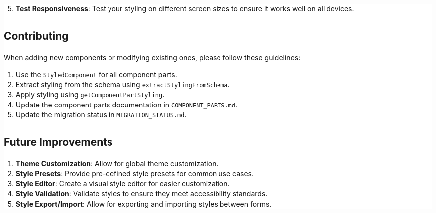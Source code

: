 5. **Test Responsiveness**: Test your styling on different screen sizes to ensure it works well on all devices.

## Contributing

When adding new components or modifying existing ones, please follow these guidelines:

1. Use the `StyledComponent` for all component parts.
2. Extract styling from the schema using `extractStylingFromSchema`.
3. Apply styling using `getComponentPartStyling`.
4. Update the component parts documentation in `COMPONENT_PARTS.md`.
5. Update the migration status in `MIGRATION_STATUS.md`.

## Future Improvements

1. **Theme Customization**: Allow for global theme customization.
2. **Style Presets**: Provide pre-defined style presets for common use cases.
3. **Style Editor**: Create a visual style editor for easier customization.
4. **Style Validation**: Validate styles to ensure they meet accessibility standards.
5. **Style Export/Import**: Allow for exporting and importing styles between forms.
